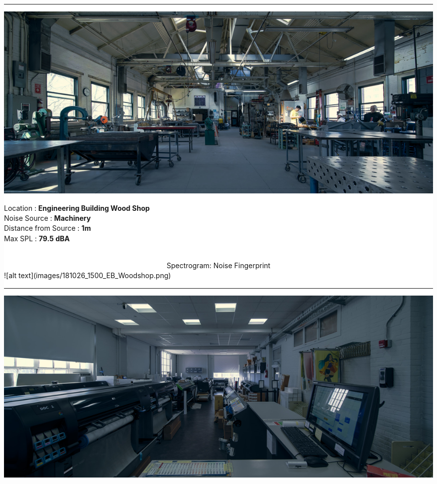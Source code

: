------

![alt text](images/DSC03695-HDR.jpg)

Location : **Engineering Building Wood Shop** <br>Noise Source : **Machinery** <br>Distance from Source : **1m**<br>Max SPL : **79.5 dBA**

<iframe width="100%" height="400" frameborder="0" scrolling="no" src="//plot.ly/~prattitl/135.embed"></iframe><br>

<center>Spectrogram: Noise Fingerprint</center>
![alt text](images/181026_1500_EB_Woodshop.png)

------

![alt text](images/DSC03684-HDR.jpg)
